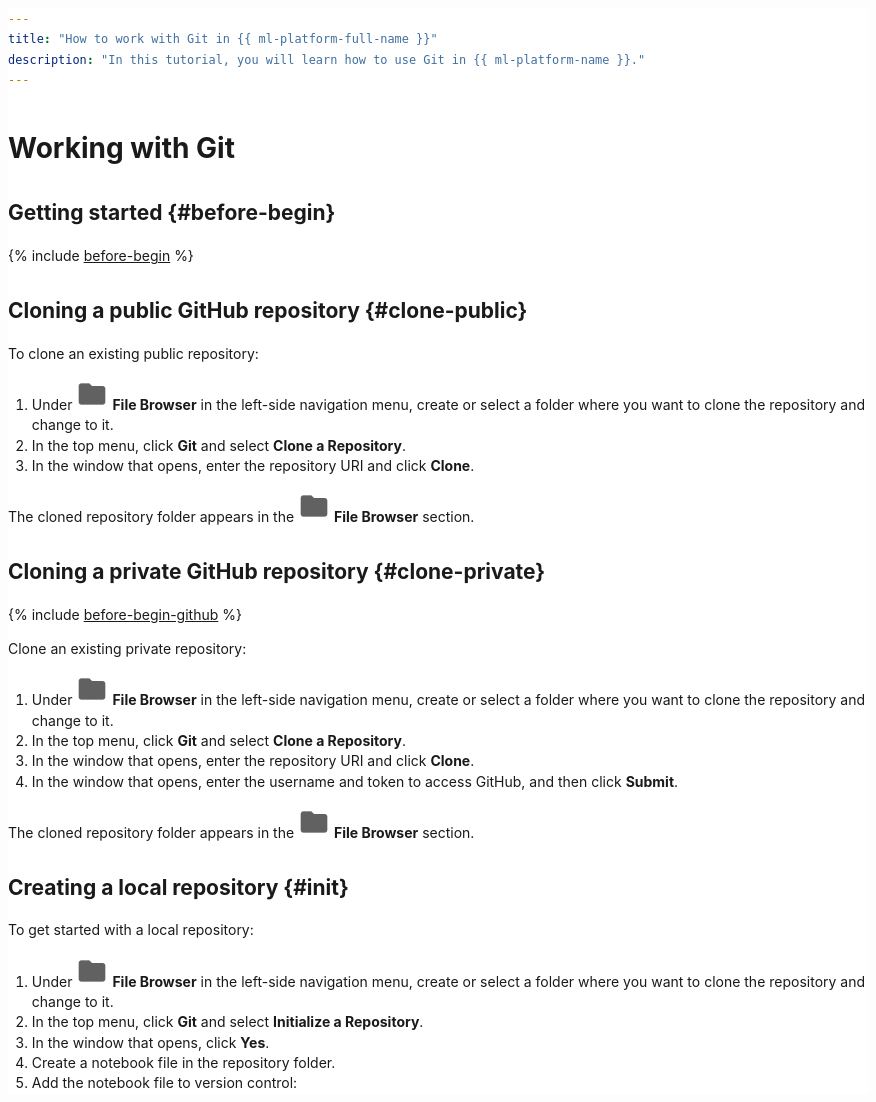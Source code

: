 ```yaml
---
title: "How to work with Git in {{ ml-platform-full-name }}"
description: "In this tutorial, you will learn how to use Git in {{ ml-platform-name }}."
---
```


# Working with Git

## Getting started {#before-begin}

{% include [before-begin](../../../_includes/datasphere/ui-before-begin.md) %}

## Cloning a public GitHub repository {#clone-public}

To clone an existing public repository:

1. Under ![folder](../../../_assets/datasphere/jupyterlab/folder.svg) **File Browser** in the left-side navigation menu, create or select a folder where you want to clone the repository and change to it.
1. In the top menu, click **Git** and select **Clone a Repository**.
1. In the window that opens, enter the repository URI and click **Clone**.

The cloned repository folder appears in the ![folder](../../../_assets/datasphere/jupyterlab/folder.svg) **File Browser** section.

## Cloning a private GitHub repository {#clone-private}

{% include [before-begin-github](../../../_includes/datasphere/before-you-begin-github.md) %}

Clone an existing private repository:

1. Under ![folder](../../../_assets/datasphere/jupyterlab/folder.svg) **File Browser** in the left-side navigation menu, create or select a folder where you want to clone the repository and change to it.
1. In the top menu, click **Git** and select **Clone a Repository**.
1. In the window that opens, enter the repository URI and click **Clone**.
1. In the window that opens, enter the username and token to access GitHub, and then click **Submit**.

The cloned repository folder appears in the ![folder](../../../_assets/datasphere/jupyterlab/folder.svg) **File Browser** section.

## Creating a local repository {#init}

To get started with a local repository:

1. Under ![folder](../../../_assets/datasphere/jupyterlab/folder.svg) **File Browser** in the left-side navigation menu, create or select a folder where you want to clone the repository and change to it.
1. In the top menu, click **Git** and select **Initialize a Repository**.
1. In the window that opens, click **Yes**.
1. Create a notebook file in the repository folder.
1. Add the notebook file to version control:
